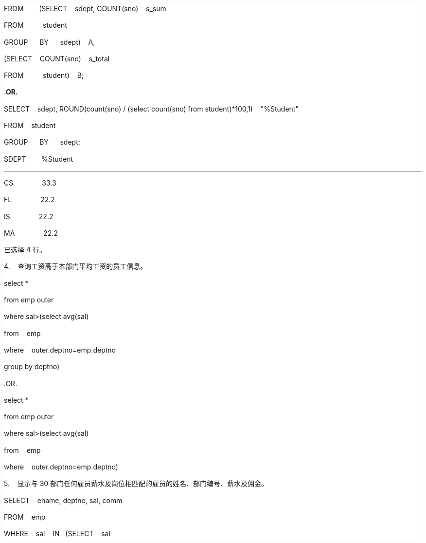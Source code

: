 FROM        (SELECT    sdept, COUNT(sno)    s_sum

FROM          student

GROUP      BY      sdept)    A,

(SELECT    COUNT(sno)    s_total

FROM          student)    B;

**.OR.**

SELECT    sdept, ROUND(count(sno) / (select count(sno) from student)*100,1)    "%Student"

FROM    student

GROUP      BY      sdept;

SDEPT        %Student

---------- ----------

CS               33.3

FL               22.2

IS               22.2

MA               22.2

已选择 4 行。

4.    查询工资高于本部门平均工资的员工信息。

select *

from emp outer

where sal&gt;(select avg(sal)

from    emp

where    outer.deptno=emp.deptno

group by deptno)

.OR.

select *

from emp outer

where sal&gt;(select avg(sal)

from    emp

where    outer.deptno=emp.deptno)

5.    显示与 30 部门任何雇员薪水及岗位相匹配的雇员的姓名、部门编号、薪水及佣金。

SELECT    ename, deptno, sal, comm

FROM    emp

WHERE    sal    IN   (SELECT    sal
